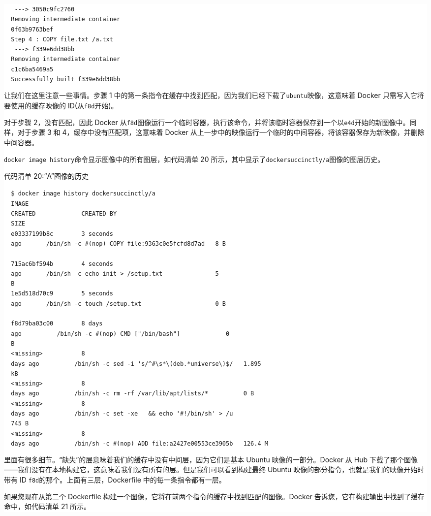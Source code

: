 ```
   ---> 3050c9fc2760
  Removing intermediate container
  0f63b9763bef
  Step 4 : COPY file.txt /a.txt
   ---> f339e6dd38bb
  Removing intermediate container
  c1c6ba5469a5
  Successfully built f339e6dd38bb

```

让我们在这里注意一些事情。步骤 1 中的第一条指令在缓存中找到匹配，因为我们已经下载了`ubuntu`映像，这意味着 Docker 只需写入它将要使用的缓存映像的 ID(从`f8d`开始)。

对于步骤 2，没有匹配，因此 Docker 从`f8d`图像运行一个临时容器，执行该命令，并将该临时容器保存到一个以`e4d`开始的新图像中。同样，对于步骤 3 和 4，缓存中没有匹配项，这意味着 Docker 从上一步中的映像运行一个临时的中间容器，将该容器保存为新映像，并删除中间容器。

`docker image history`命令显示图像中的所有图层，如代码清单 20 所示，其中显示了`dockersuccinctly/a`图像的图层历史。

代码清单 20:“A”图像的历史

```
  $ docker image history dockersuccinctly/a
  IMAGE              
  CREATED             CREATED BY                                     
  SIZE                
  e03337199b8c        3 seconds
  ago       /bin/sh -c #(nop) COPY file:9363c0e5fcfd8d7ad   8 B                

  715ac6bf594b        4 seconds
  ago       /bin/sh -c echo init > /setup.txt               5
  B                 
  1e5d518d70c9        5 seconds
  ago       /bin/sh -c touch /setup.txt                     0 B                

  f8d79ba03c00        8 days
  ago          /bin/sh -c #(nop) CMD ["/bin/bash"]             0
  B                 
  <missing>           8
  days ago          /bin/sh -c sed -i 's/^#\s*\(deb.*universe\)$/   1.895
  kB            
  <missing>           8
  days ago          /bin/sh -c rm -rf /var/lib/apt/lists/*          0 B                 
  <missing>           8
  days ago          /bin/sh -c set -xe   && echo '#!/bin/sh' > /u  
  745 B               
  <missing>           8
  days ago          /bin/sh -c #(nop) ADD file:a2427e00553ce3905b   126.4 M

```

里面有很多细节。“缺失”的层意味着我们的缓存中没有中间层，因为它们是基本 Ubuntu 映像的一部分。Docker 从 Hub 下载了那个图像——我们没有在本地构建它，这意味着我们没有所有的层。但是我们可以看到构建最终 Ubuntu 映像的部分指令，也就是我们的映像开始时带有 ID `f8d`的那个。上面有三层，Dockerfile 中的每一条指令都有一层。

如果您现在从第二个 Dockerfile 构建一个图像，它将在前两个指令的缓存中找到匹配的图像。Docker 告诉您，它在构建输出中找到了缓存命中，如代码清单 21 所示。
